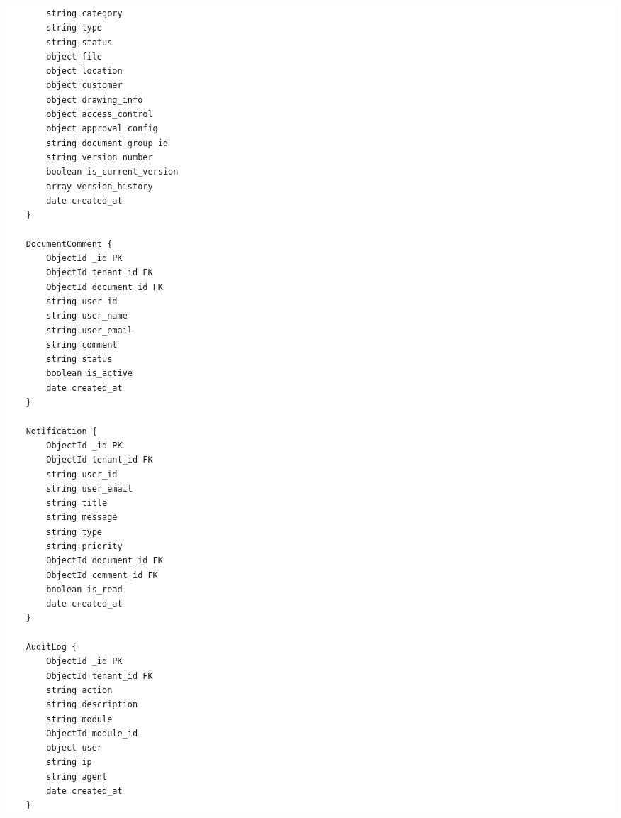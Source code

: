 ```mermaid
        string category
        string type
        string status
        object file
        object location
        object customer
        object drawing_info
        object access_control
        object approval_config
        string document_group_id
        string version_number
        boolean is_current_version
        array version_history
        date created_at
    }
    
    DocumentComment {
        ObjectId _id PK
        ObjectId tenant_id FK
        ObjectId document_id FK
        string user_id
        string user_name
        string user_email
        string comment
        string status
        boolean is_active
        date created_at
    }
    
    Notification {
        ObjectId _id PK
        ObjectId tenant_id FK
        string user_id
        string user_email
        string title
        string message
        string type
        string priority
        ObjectId document_id FK
        ObjectId comment_id FK
        boolean is_read
        date created_at
    }
    
    AuditLog {
        ObjectId _id PK
        ObjectId tenant_id FK
        string action
        string description
        string module
        ObjectId module_id
        object user
        string ip
        string agent
        date created_at
    }
```
